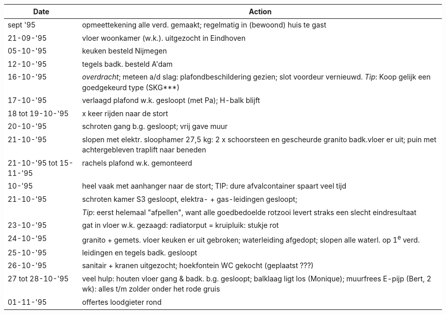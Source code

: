 | Date                    | Action                                                                                                                                                                                                                                                        |
| ----------------------- | ------------------------------------------------------------------------------------------------------------------------------------------------------------------------------------------------------------------------------------------------------------- |
| sept '95                | opmeettekening alle verd. gemaakt; regelmatig in (bewoond) huis te gast                                                                                                                                                                                       |
| 21-09-'95               | vloer woonkamer (w.k.). uitgezocht in Eindhoven                                                                                                                                                                                                               |
| 05-10-'95               | keuken besteld Nijmegen                                                                                                                                                                                                                                       |
| 12-10-'95               | tegels badk. besteld A'dam                                                                                                                                                                                                                                    |
| 16-10-'95               | <em>overdracht</em>; meteen a/d slag: plafondbeschildering gezien; slot voordeur vernieuwd. <em>Tip</em>: Koop gelijk een goedgekeurd type (SKG\*\*\*)                                                                                                        |
| 17-10-'95               | verlaagd plafond w.k. gesloopt (met Pa); H-balk blijft                                                                                                                                                                                                        |
| 18 tot 19-10-'95        | x keer rijden naar de stort                                                                                                                                                                                                                                   |
| 20-10-'95               | schroten gang b.g. gesloopt; vrij gave muur                                                                                                                                                                                                                   |
| 21-10-'95               | slopen met elektr. sloophamer 27,5 kg: 2 x schoorsteen en gescheurde granito badk.vloer er uit; puin met achtergebleven traplift naar beneden                                                                                                                 |
| 21-10-'95 tot 15-11-'95 | rachels plafond w.k. gemonteerd                                                                                                                                                                                                                               |
| 10-'95                  | heel vaak met aanhanger naar de stort; TIP: dure afvalcontainer spaart veel tijd                                                                                                                                                                              |
| 21-10-'95               | schroten kamer S3 gesloopt, elektra- + gas-leidingen gesloopt;                                                                                                                                                                                                |
|                         | <em>Tip</em>: eerst helemaal "afpellen", want alle goedbedoelde rotzooi levert straks een slecht eindresultaat                                                                                                                                                |
| 23-10-'95               | gat in vloer w.k. gezaagd: radiatorput = kruipluik: stukje rot                                                                                                                                                                                                |
| 24-10-'95               | granito + gemets. vloer keuken er uit gebroken; waterleiding afgedopt; slopen alle waterl. op 1<sup>e</sup> verd.                                                                                                                                             |
| 25-10-'95               | leidingen en tegels badk. gesloopt                                                                                                                                                                                                                            |
| 26-10-'95               | sanitair + kranen uitgezocht; hoekfontein WC gekocht (geplaatst ???)                                                                                                                                                                                          |
| 27 tot 28-10-'95        | veel hulp: houten vloer gang &amp; badk. b.g. gesloopt; balklaag ligt los (Monique); muurfrees E-pijp (Bert, 2 wk): alles t/m zolder onder het rode gruis                                                                                                     |
| 01-11-'95               | offertes loodgieter rond                                                                                                                                                                                                                                      |